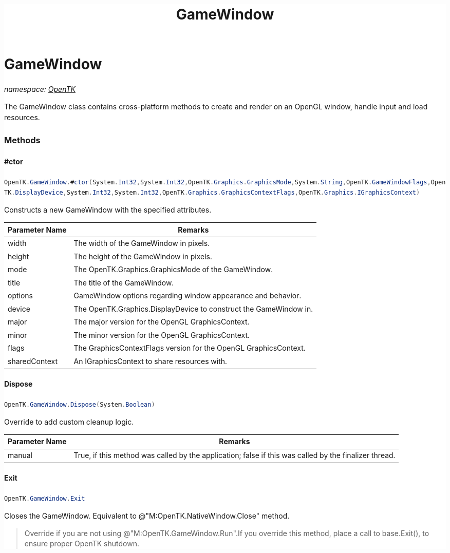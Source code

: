 ﻿---
title: GameWindow
---

# GameWindow
_namespace: [OpenTK](N-OpenTK.html)_

The GameWindow class contains cross-platform methods to create and render on an OpenGL
 window, handle input and load resources.

### Methods

#### #ctor
```csharp
OpenTK.GameWindow.#ctor(System.Int32,System.Int32,OpenTK.Graphics.GraphicsMode,System.String,OpenTK.GameWindowFlags,OpenTK.DisplayDevice,System.Int32,System.Int32,OpenTK.Graphics.GraphicsContextFlags,OpenTK.Graphics.IGraphicsContext)
```
Constructs a new GameWindow with the specified attributes.

|Parameter Name|Remarks|
|--------------|-------|
|width|The width of the GameWindow in pixels.|
|height|The height of the GameWindow in pixels.|
|mode|The OpenTK.Graphics.GraphicsMode of the GameWindow.|
|title|The title of the GameWindow.|
|options|GameWindow options regarding window appearance and behavior.|
|device|The OpenTK.Graphics.DisplayDevice to construct the GameWindow in.|
|major|The major version for the OpenGL GraphicsContext.|
|minor|The minor version for the OpenGL GraphicsContext.|
|flags|The GraphicsContextFlags version for the OpenGL GraphicsContext.|
|sharedContext|An IGraphicsContext to share resources with.|


#### Dispose
```csharp
OpenTK.GameWindow.Dispose(System.Boolean)
```
Override to add custom cleanup logic.

|Parameter Name|Remarks|
|--------------|-------|
|manual|True, if this method was called by the application; false if this was called by the finalizer thread.|


#### Exit
```csharp
OpenTK.GameWindow.Exit
```
Closes the GameWindow. Equivalent to @"M:OpenTK.NativeWindow.Close" method.
> Override if you are not using @"M:OpenTK.GameWindow.Run".If you override this method, place a call to base.Exit(), to ensure proper OpenTK shutdown.

